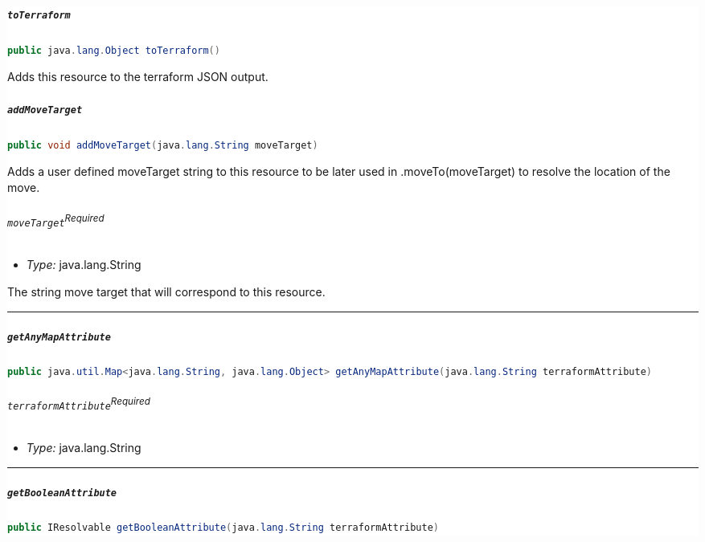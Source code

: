 ##### `toTerraform` <a name="toTerraform" id="rhizo-co-terraform-provider-oci.functionsInvokeFunction.FunctionsInvokeFunction.toTerraform"></a>

```java
public java.lang.Object toTerraform()
```

Adds this resource to the terraform JSON output.

##### `addMoveTarget` <a name="addMoveTarget" id="rhizo-co-terraform-provider-oci.functionsInvokeFunction.FunctionsInvokeFunction.addMoveTarget"></a>

```java
public void addMoveTarget(java.lang.String moveTarget)
```

Adds a user defined moveTarget string to this resource to be later used in .moveTo(moveTarget) to resolve the location of the move.

###### `moveTarget`<sup>Required</sup> <a name="moveTarget" id="rhizo-co-terraform-provider-oci.functionsInvokeFunction.FunctionsInvokeFunction.addMoveTarget.parameter.moveTarget"></a>

- *Type:* java.lang.String

The string move target that will correspond to this resource.

---

##### `getAnyMapAttribute` <a name="getAnyMapAttribute" id="rhizo-co-terraform-provider-oci.functionsInvokeFunction.FunctionsInvokeFunction.getAnyMapAttribute"></a>

```java
public java.util.Map<java.lang.String, java.lang.Object> getAnyMapAttribute(java.lang.String terraformAttribute)
```

###### `terraformAttribute`<sup>Required</sup> <a name="terraformAttribute" id="rhizo-co-terraform-provider-oci.functionsInvokeFunction.FunctionsInvokeFunction.getAnyMapAttribute.parameter.terraformAttribute"></a>

- *Type:* java.lang.String

---

##### `getBooleanAttribute` <a name="getBooleanAttribute" id="rhizo-co-terraform-provider-oci.functionsInvokeFunction.FunctionsInvokeFunction.getBooleanAttribute"></a>

```java
public IResolvable getBooleanAttribute(java.lang.String terraformAttribute)
```

